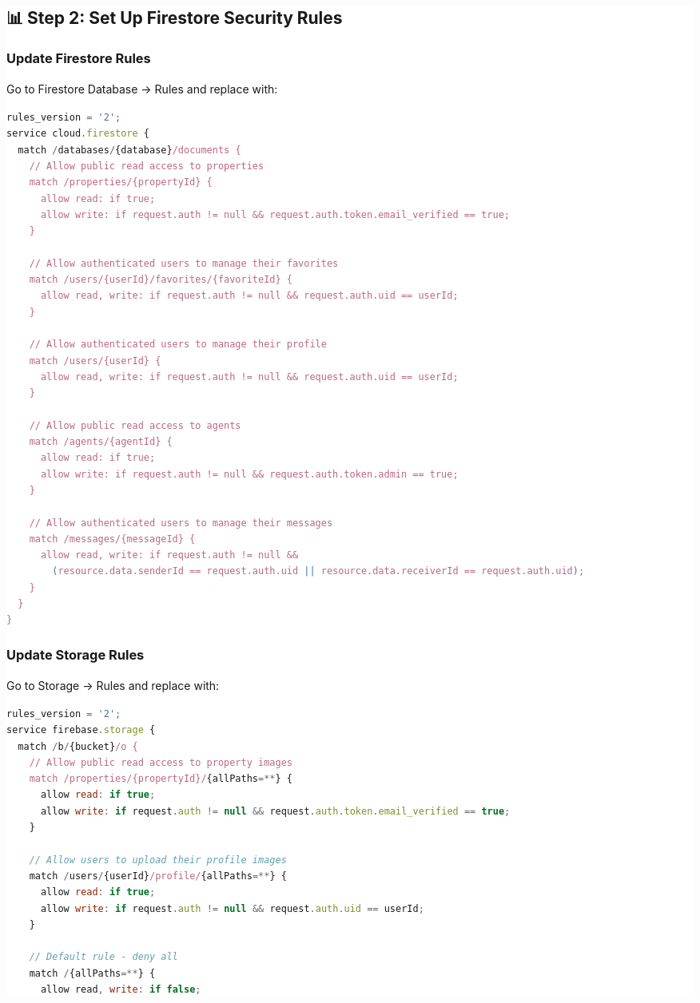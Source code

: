 ## 📊 **Step 2: Set Up Firestore Security Rules**

### **Update Firestore Rules**
Go to Firestore Database → Rules and replace with:

```javascript
rules_version = '2';
service cloud.firestore {
  match /databases/{database}/documents {
    // Allow public read access to properties
    match /properties/{propertyId} {
      allow read: if true;
      allow write: if request.auth != null && request.auth.token.email_verified == true;
    }
    
    // Allow authenticated users to manage their favorites
    match /users/{userId}/favorites/{favoriteId} {
      allow read, write: if request.auth != null && request.auth.uid == userId;
    }
    
    // Allow authenticated users to manage their profile
    match /users/{userId} {
      allow read, write: if request.auth != null && request.auth.uid == userId;
    }
    
    // Allow public read access to agents
    match /agents/{agentId} {
      allow read: if true;
      allow write: if request.auth != null && request.auth.token.admin == true;
    }
    
    // Allow authenticated users to manage their messages
    match /messages/{messageId} {
      allow read, write: if request.auth != null && 
        (resource.data.senderId == request.auth.uid || resource.data.receiverId == request.auth.uid);
    }
  }
}
```

### **Update Storage Rules**
Go to Storage → Rules and replace with:

```javascript
rules_version = '2';
service firebase.storage {
  match /b/{bucket}/o {
    // Allow public read access to property images
    match /properties/{propertyId}/{allPaths=**} {
      allow read: if true;
      allow write: if request.auth != null && request.auth.token.email_verified == true;
    }
    
    // Allow users to upload their profile images
    match /users/{userId}/profile/{allPaths=**} {
      allow read: if true;
      allow write: if request.auth != null && request.auth.uid == userId;
    }
    
    // Default rule - deny all
    match /{allPaths=**} {
      allow read, write: if false;
```